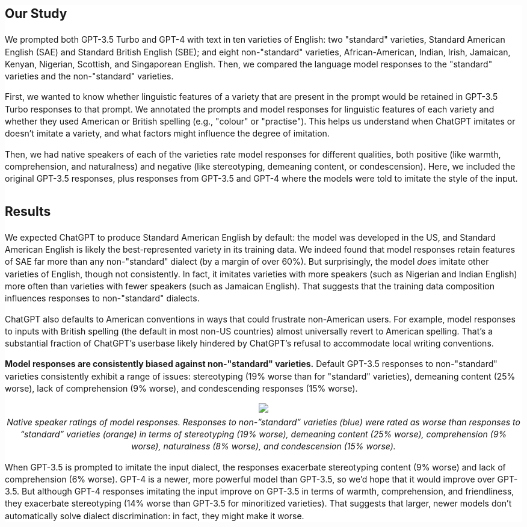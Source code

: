 

## Our Study

We prompted both GPT-3.5 Turbo and GPT-4 with text in ten varieties of English: two "standard" varieties, Standard American English (SAE) and Standard British English (SBE); and eight non-"standard" varieties, African-American, Indian, Irish, Jamaican, Kenyan, Nigerian, Scottish, and Singaporean English. Then, we compared the language model responses to the "standard" varieties and the non-"standard" varieties.

First, we wanted to know whether linguistic features of a variety that are present in the prompt would be retained in GPT-3.5 Turbo responses to that prompt. We annotated the prompts and model responses for linguistic features of each variety and whether they used American or British spelling (e.g., "colour" or "practise"). This helps us understand when ChatGPT imitates or doesn’t imitate a variety, and what factors might influence the degree of imitation.

Then, we had native speakers of each of the varieties rate model responses for different qualities, both positive (like warmth, comprehension, and naturalness) and negative (like stereotyping, demeaning content, or condescension). Here, we included the original GPT-3.5 responses, plus responses from GPT-3.5 and GPT-4 where the models were told to imitate the style of the input.

## Results

We expected ChatGPT to produce Standard American English by default: the model was developed in the US, and Standard American English is likely the best-represented variety in its training data. We indeed found that model responses retain features of SAE far more than any non-"standard" dialect (by a margin of over 60%). But surprisingly, the model *does* imitate other varieties of English, though not consistently. In fact, it imitates varieties with more speakers (such as Nigerian and Indian English) more often than varieties with fewer speakers (such as Jamaican English). That suggests that the training data composition influences responses to non-"standard" dialects.

ChatGPT also defaults to American conventions in ways that could frustrate non-American users. For example, model responses to inputs with British spelling (the default in most non-US countries) almost universally revert to American spelling. That’s a substantial fraction of ChatGPT’s userbase likely hindered by ChatGPT’s refusal to accommodate local writing conventions.

**Model responses are consistently biased against non-"standard" varieties.** Default GPT-3.5 responses to non-"standard" varieties consistently exhibit a range of issues: stereotyping (19% worse than for "standard" varieties), demeaning content (25% worse), lack of comprehension (9% worse), and condescending responses (15% worse).

<p style="text-align:center;">
<img src="https://bair.berkeley.edu/static/blog/linguistic-bias/image2.png" width="90%">
<br>
<i>Native speaker ratings of model responses. Responses to non-”standard” varieties (blue) were rated as worse than responses to “standard” varieties (orange) in terms of stereotyping (19% worse), demeaning content (25% worse), comprehension (9% worse), naturalness (8% worse), and condescension (15% worse).</i>
</p>

When GPT-3.5 is prompted to imitate the input dialect, the responses exacerbate stereotyping content (9% worse) and lack of comprehension (6% worse). GPT-4 is a newer, more powerful model than GPT-3.5, so we’d hope that it would improve over GPT-3.5. But although GPT-4 responses imitating the input improve on GPT-3.5 in terms of warmth, comprehension, and friendliness, they exacerbate stereotyping (14% worse than GPT-3.5 for minoritized varieties). That suggests that larger, newer models don’t automatically solve dialect discrimination: in fact, they might make it worse.
